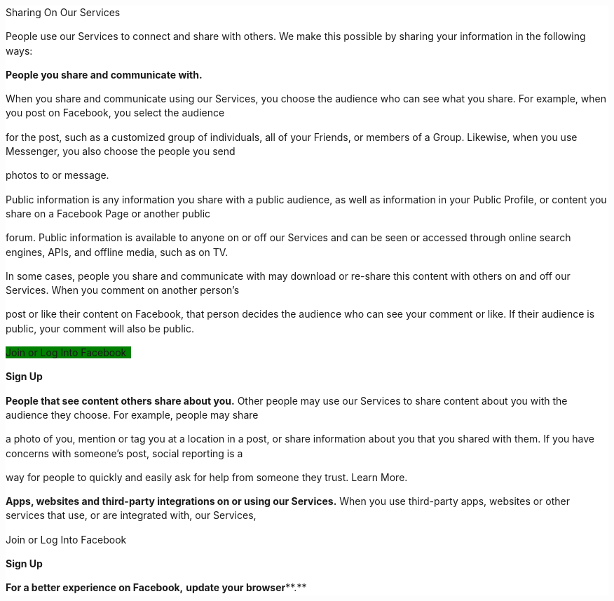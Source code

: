 
Sharing On Our Services


People use our Services to connect and share with others. We make this possible by sharing your information in the following ways:


**People you share and communicate with.**


When you share and communicate using our Services, you choose the audience who can see what you share. For example, when you post on Facebook, you select the audience


for the post, such as a customized group of individuals, all of your Friends, or members of a Group. Likewise, when you use Messenger, you also choose the people you send


photos to or message.


Public information is any information you share with a public audience, as well as information in your Public Profile, or content you share on a Facebook Page or another public


forum. Public information is available to anyone on or off our Services and can be seen or accessed through online search engines, APIs, and offline media, such as on TV.


In some cases, people you share and communicate with may download or re-share this content with others on and off our Services. When you comment on another person’s


post or like their content on Facebook, that person decides the audience who can see your comment or like. If their audience is public, your comment will also be public.


<span style="background-color: green;">Join or Log Into Facebook   


**Sign Up**



</span>**People that see content others share about you.** Other people may use our Services to share content about you with the audience they choose. For example, people may share


a photo of you, mention or tag you at a location in a post, or share information about you that you shared with them. If you have concerns with someone’s post, social reporting is a


way for people to quickly and easily ask for help from someone they trust. Learn More.


**Apps, websites and third-party integrations on or using our Services.** When you use third-party apps, websites or other services that use, or are integrated with, our Services,<span style="background-color: red;">


Join or Log Into Facebook   


**Sign Up**


**For a better experience on Facebook,** **update your browser****.**
</span>
